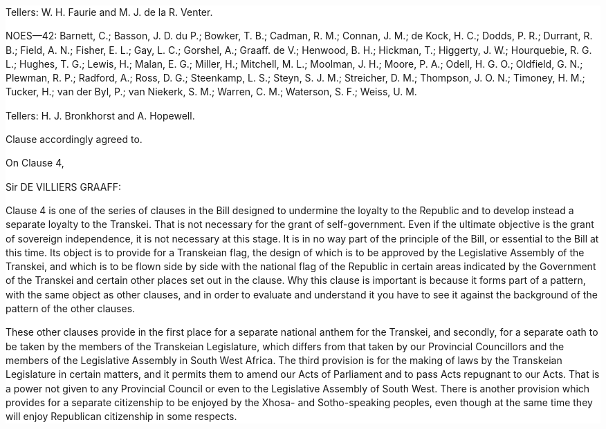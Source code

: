 <p>Tellers: W. H. Faurie and M. J. de la R. Venter.</p>

<p>NOES&#x2014;42: Barnett, C.; Basson, J. D. du P.; Bowker, T. B.; Cadman, R. M.; Connan, J. M.; de Kock, H. C.; Dodds, P. R.; Durrant, R. B.; Field, A. N.; Fisher, E. L.; Gay, L. C.; Gorshel, A.; Graaff. de V.; Henwood, B. H.; Hickman, T.; Higgerty, J. W.; Hourquebie, R. G. L.; Hughes, T. G.; Lewis, H.; Malan, E. G.; Miller, H.; Mitchell, M. L.; Moolman, J. H.; Moore, P. A.; Odell, H. G. O.; Oldfield, G. N.; Plewman, R. P.; Radford, A.; Ross, D. G.; Steenkamp, L. S.; Steyn, S. J. M.; Streicher, D. M.; Thompson, J. O. N.; Timoney, H. M.; Tucker, H.; van der Byl, P.; van Niekerk, S. M.; Warren, C. M.; Waterson, S. F.; Weiss, U. M.</p>

<p>Tellers: H. J. Bronkhorst and A. Hopewell.</p>

<p>Clause accordingly agreed to.</p>

<p>On Clause 4,</p>

</speech>

<speech by="#de_villiers_graaff">

<from>Sir <person refersTo="hansard_za">DE VILLIERS GRAAFF</person>:</from>

<p>Clause 4 is one of the series of clauses in the Bill designed to undermine the loyalty to the Republic and to develop instead a separate loyalty to the Transkei. That is not necessary for the grant of self-government. Even if the ultimate objective is the grant of sovereign independence, it is not necessary at this stage. It is in no way part of the principle of the Bill, or essential to the Bill at this time. Its object is to provide for a Transkeian flag, the design of which is to be approved by the Legislative Assembly of the Transkei, and which is to be flown side by side with the national flag of the Republic in certain areas indicated by the Government of the Transkei and certain other places set out in the clause. Why this clause is important is because it forms part of a pattern, with the same object as other clauses, and in order to evaluate and understand it you have to see it against the background of the pattern of the other clauses.</p>

<p>These other clauses provide in the first place for a separate national anthem for the Transkei, and secondly, for a separate oath to be taken by the members of the Transkeian Legislature, which differs from that taken by our Provincial Councillors and the members of the Legislative Assembly in South West Africa. The third provision is for the making of laws by the Transkeian Legislature in certain matters, and it permits them to amend our Acts of Parliament and to pass Acts repugnant to our Acts. That is a power not given to any Provincial Council or even to the Legislative Assembly of South West. There is another provision which provides for a separate citizenship to be enjoyed by the Xhosa- and Sotho-speaking peoples, even though at the same time they will enjoy Republican citizenship in some respects.</p>

